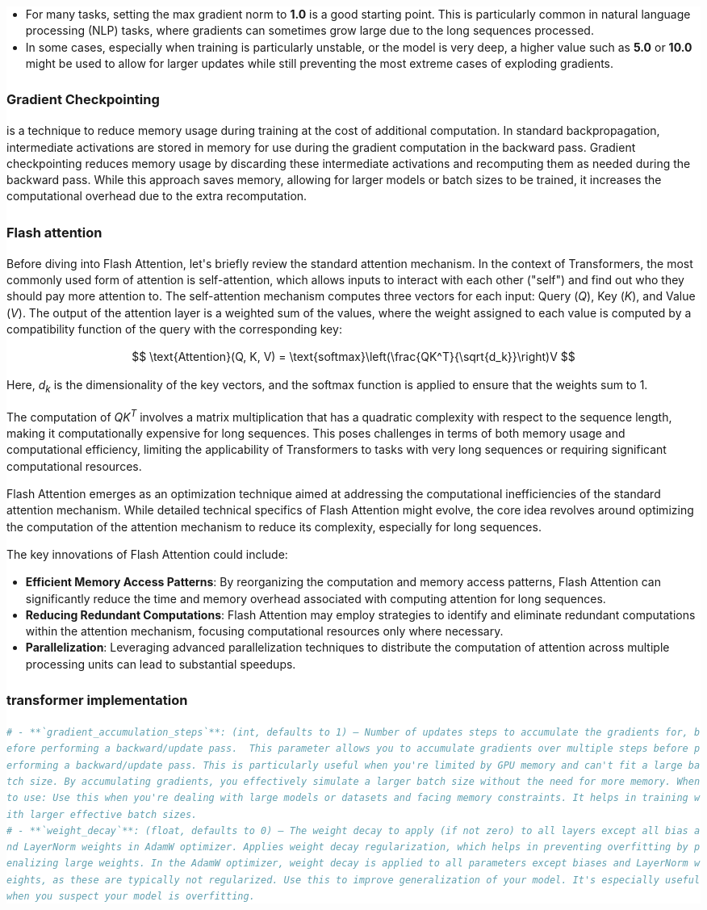 - For many tasks, setting the max gradient norm to **1.0** is a good starting point. This is particularly common in natural language processing (NLP) tasks, where gradients can sometimes grow large due to the long sequences processed.
- In some cases, especially when training is particularly unstable, or the model is very deep, a higher value such as **5.0** or **10.0** might be used to allow for larger updates while still preventing the most extreme cases of exploding gradients.

### Gradient Checkpointing
is a technique to reduce memory usage during training at the cost of additional computation. In standard backpropagation, intermediate activations are stored in memory for use during the gradient computation in the backward pass. Gradient checkpointing reduces memory usage by discarding these intermediate activations and recomputing them as needed during the backward pass. While this approach saves memory, allowing for larger models or batch sizes to be trained, it increases the computational overhead due to the extra recomputation.

### Flash attention 
Before diving into Flash Attention, let's briefly review the standard attention mechanism. In the context of Transformers, the most commonly used form of attention is self-attention, which allows inputs to interact with each other ("self") and find out who they should pay more attention to. The self-attention mechanism computes three vectors for each input: Query ($Q$), Key ($K$), and Value ($V$). The output of the attention layer is a weighted sum of the values, where the weight assigned to each value is computed by a compatibility function of the query with the corresponding key:

$$ \text{Attention}(Q, K, V) = \text{softmax}\left(\frac{QK^T}{\sqrt{d_k}}\right)V $$

Here, $d_k$ is the dimensionality of the key vectors, and the softmax function is applied to ensure that the weights sum to 1.

The computation of $QK^T$ involves a matrix multiplication that has a quadratic complexity with respect to the sequence length, making it computationally expensive for long sequences. This poses challenges in terms of both memory usage and computational efficiency, limiting the applicability of Transformers to tasks with very long sequences or requiring significant computational resources.

Flash Attention emerges as an optimization technique aimed at addressing the computational inefficiencies of the standard attention mechanism. While detailed technical specifics of Flash Attention might evolve, the core idea revolves around optimizing the computation of the attention mechanism to reduce its complexity, especially for long sequences.

The key innovations of Flash Attention could include:
- **Efficient Memory Access Patterns**: By reorganizing the computation and memory access patterns, Flash Attention can significantly reduce the time and memory overhead associated with computing attention for long sequences.
- **Reducing Redundant Computations**: Flash Attention may employ strategies to identify and eliminate redundant computations within the attention mechanism, focusing computational resources only where necessary.
- **Parallelization**: Leveraging advanced parallelization techniques to distribute the computation of attention across multiple processing units can lead to substantial speedups.


### transformer implementation

```python
# - **`gradient_accumulation_steps`**: (int, defaults to 1) — Number of updates steps to accumulate the gradients for, before performing a backward/update pass.  This parameter allows you to accumulate gradients over multiple steps before performing a backward/update pass. This is particularly useful when you're limited by GPU memory and can't fit a large batch size. By accumulating gradients, you effectively simulate a larger batch size without the need for more memory. When to use: Use this when you're dealing with large models or datasets and facing memory constraints. It helps in training with larger effective batch sizes.
# - **`weight_decay`**: (float, defaults to 0) — The weight decay to apply (if not zero) to all layers except all bias and LayerNorm weights in AdamW optimizer. Applies weight decay regularization, which helps in preventing overfitting by penalizing large weights. In the AdamW optimizer, weight decay is applied to all parameters except biases and LayerNorm weights, as these are typically not regularized. Use this to improve generalization of your model. It's especially useful when you suspect your model is overfitting.
```